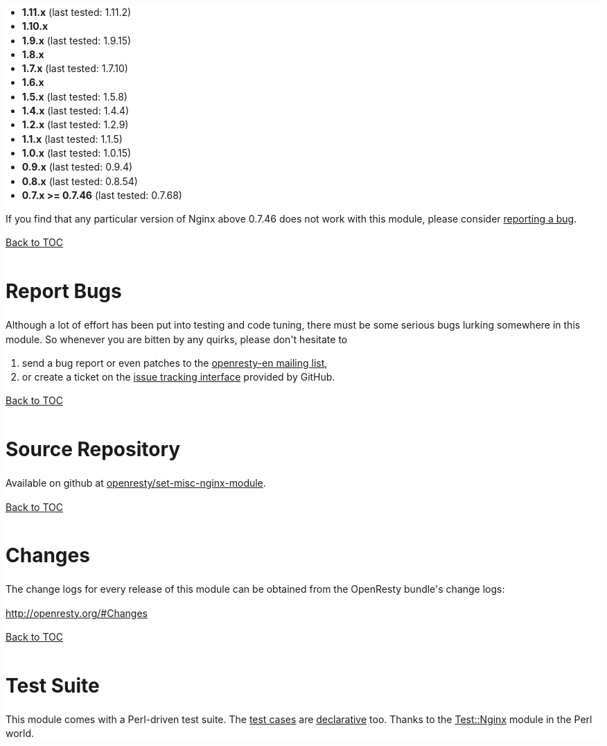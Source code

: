 * **1.11.x**                      (last tested: 1.11.2)
* **1.10.x**
* **1.9.x**                       (last tested: 1.9.15)
* **1.8.x**
* **1.7.x**                       (last tested: 1.7.10)
* **1.6.x**
* **1.5.x**                       (last tested: 1.5.8)
* **1.4.x**                       (last tested: 1.4.4)
* **1.2.x**                       (last tested: 1.2.9)
* **1.1.x**                       (last tested: 1.1.5)
* **1.0.x**                       (last tested: 1.0.15)
* **0.9.x**                       (last tested: 0.9.4)
* **0.8.x**                       (last tested: 0.8.54)
* **0.7.x >= 0.7.46**             (last tested: 0.7.68)

If you find that any particular version of Nginx above 0.7.46 does not work with this module, please consider [reporting a bug](#report-bugs).

[Back to TOC](#table-of-contents)

Report Bugs
===========

Although a lot of effort has been put into testing and code tuning, there must be some serious bugs lurking somewhere in this module. So whenever you are bitten by any quirks, please don't hesitate to

1. send a bug report or even patches to the [openresty-en mailing list](https://groups.google.com/group/openresty-en),
1. or create a ticket on the [issue tracking interface](http://github.com/openresty/set-misc-nginx-module/issues) provided by GitHub.

[Back to TOC](#table-of-contents)

Source Repository
=================

Available on github at [openresty/set-misc-nginx-module](http://github.com/openresty/set-misc-nginx-module).

[Back to TOC](#table-of-contents)

Changes
=======

The change logs for every release of this module can be obtained from the OpenResty bundle's change logs:

<http://openresty.org/#Changes>

[Back to TOC](#table-of-contents)

Test Suite
==========

This module comes with a Perl-driven test suite. The [test cases](http://github.com/openresty/set-misc-nginx-module/tree/master/t/) are
[declarative](http://github.com/openresty/set-misc-nginx-module/blob/master/t/escape-uri.t) too. Thanks to the [Test::Nginx](http://search.cpan.org/perldoc?Test::Nginx) module in the Perl world.
